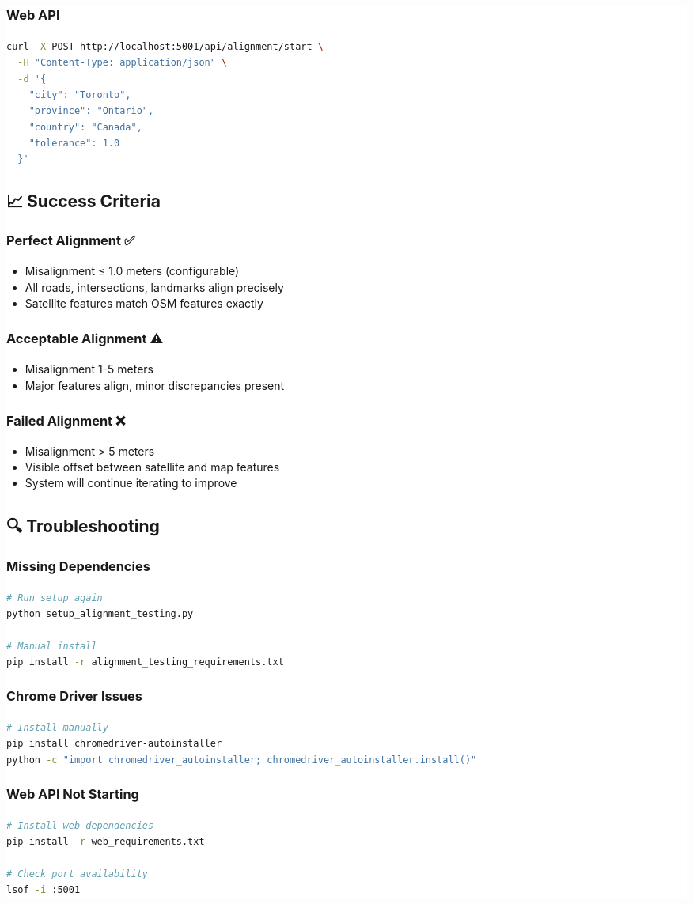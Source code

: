 ### Web API
```bash
curl -X POST http://localhost:5001/api/alignment/start \
  -H "Content-Type: application/json" \
  -d '{
    "city": "Toronto",
    "province": "Ontario", 
    "country": "Canada",
    "tolerance": 1.0
  }'
```

## 📈 Success Criteria

### Perfect Alignment ✅
- Misalignment ≤ 1.0 meters (configurable)
- All roads, intersections, landmarks align precisely
- Satellite features match OSM features exactly

### Acceptable Alignment ⚠️
- Misalignment 1-5 meters
- Major features align, minor discrepancies present

### Failed Alignment ❌
- Misalignment > 5 meters
- Visible offset between satellite and map features
- System will continue iterating to improve

## 🔍 Troubleshooting

### Missing Dependencies
```bash
# Run setup again
python setup_alignment_testing.py

# Manual install
pip install -r alignment_testing_requirements.txt
```

### Chrome Driver Issues
```bash
# Install manually
pip install chromedriver-autoinstaller
python -c "import chromedriver_autoinstaller; chromedriver_autoinstaller.install()"
```

### Web API Not Starting
```bash
# Install web dependencies
pip install -r web_requirements.txt

# Check port availability
lsof -i :5001
```
